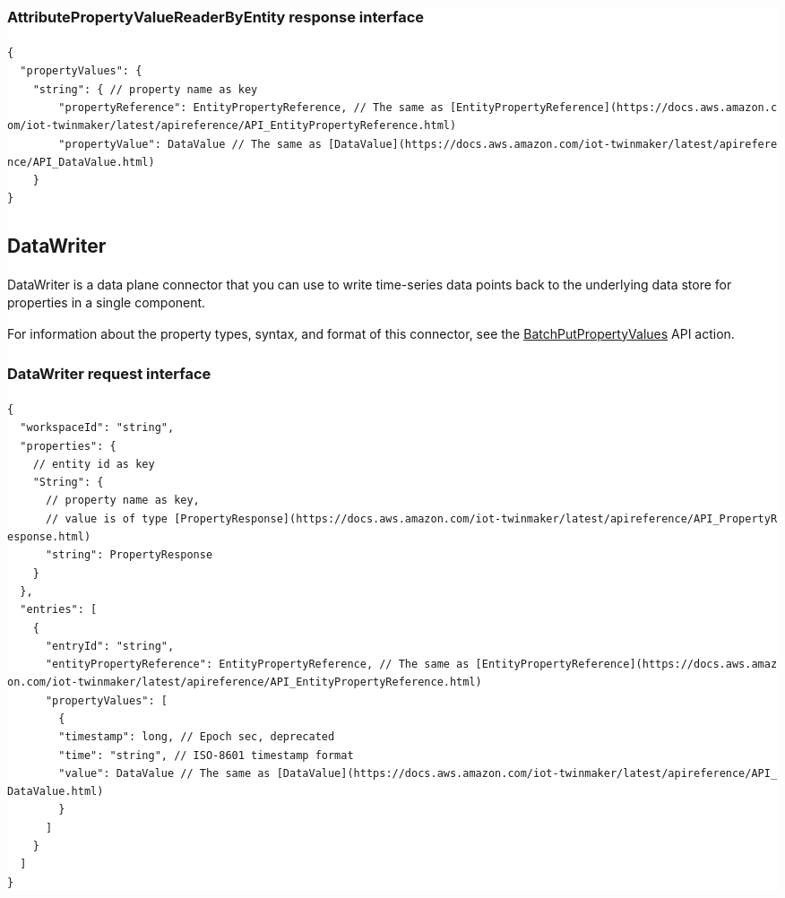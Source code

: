 ### AttributePropertyValueReaderByEntity response interface<a name="AttributePropertyValueReaderByEntity-response-interface"></a>

```
{
  "propertyValues": {
    "string": { // property name as key
        "propertyReference": EntityPropertyReference, // The same as [EntityPropertyReference](https://docs.aws.amazon.com/iot-twinmaker/latest/apireference/API_EntityPropertyReference.html)
        "propertyValue": DataValue // The same as [DataValue](https://docs.aws.amazon.com/iot-twinmaker/latest/apireference/API_DataValue.html)
    }
}
```

## DataWriter<a name="DataWriter-connector"></a>

DataWriter is a data plane connector that you can use to write time\-series data points back to the underlying data store for properties in a single component\.

For information about the property types, syntax, and format of this connector, see the [BatchPutPropertyValues](https://docs.aws.amazon.com/iot-twinmaker/latest/apireference/API_BatchPutPropertyValues.html) API action\.

### DataWriter request interface<a name="DataWriter-request-interface"></a>

```
{
  "workspaceId": "string",
  "properties": {
    // entity id as key
    "String": {
      // property name as key,
      // value is of type [PropertyResponse](https://docs.aws.amazon.com/iot-twinmaker/latest/apireference/API_PropertyResponse.html)      
      "string": PropertyResponse
    } 
  },
  "entries": [
    {
      "entryId": "string",
      "entityPropertyReference": EntityPropertyReference, // The same as [EntityPropertyReference](https://docs.aws.amazon.com/iot-twinmaker/latest/apireference/API_EntityPropertyReference.html)
      "propertyValues": [
        {
        "timestamp": long, // Epoch sec, deprecated
        "time": "string", // ISO-8601 timestamp format
        "value": DataValue // The same as [DataValue](https://docs.aws.amazon.com/iot-twinmaker/latest/apireference/API_DataValue.html)
        }
      ]
    }
  ]
}
```
